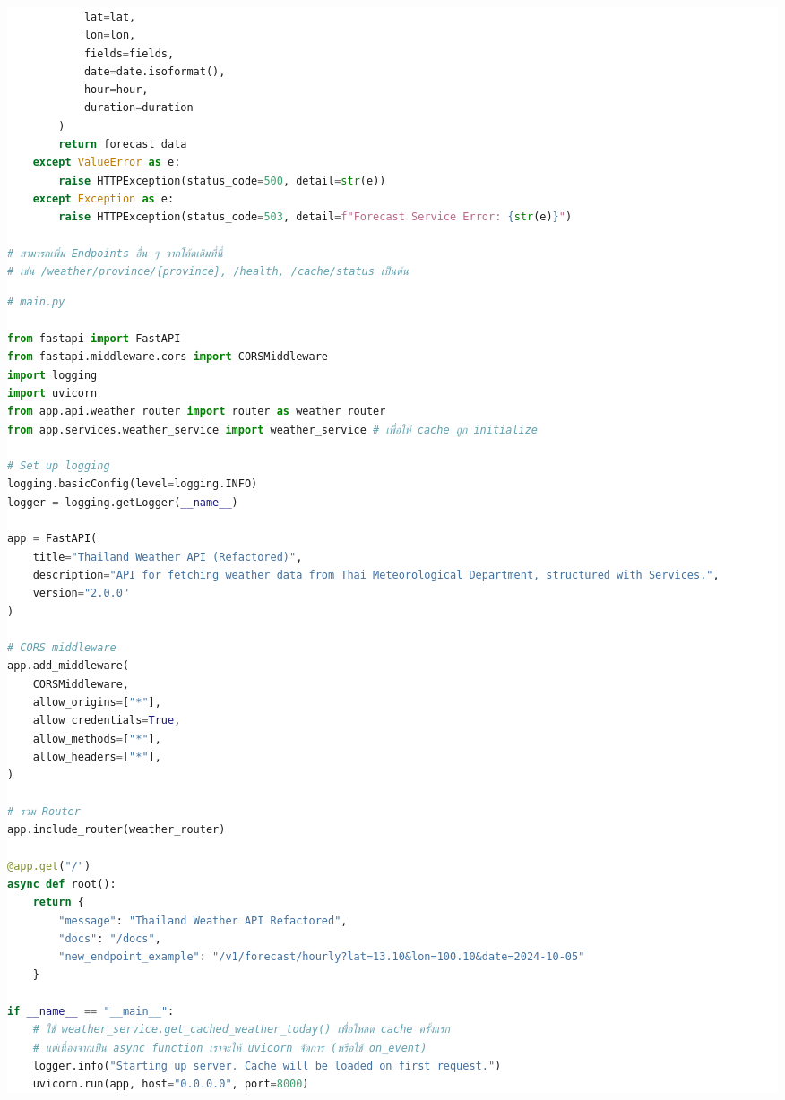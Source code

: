 ```py title="app/api/weather_router.py"
            lat=lat,
            lon=lon,
            fields=fields,
            date=date.isoformat(),
            hour=hour,
            duration=duration
        )
        return forecast_data
    except ValueError as e:
        raise HTTPException(status_code=500, detail=str(e))
    except Exception as e:
        raise HTTPException(status_code=503, detail=f"Forecast Service Error: {str(e)}")

# สามารถเพิ่ม Endpoints อื่น ๆ จากโค้ดเดิมที่นี่
# เช่น /weather/province/{province}, /health, /cache/status เป็นต้น
```

```py title="main.py"
# main.py

from fastapi import FastAPI
from fastapi.middleware.cors import CORSMiddleware
import logging
import uvicorn
from app.api.weather_router import router as weather_router
from app.services.weather_service import weather_service # เพื่อให้ cache ถูก initialize

# Set up logging
logging.basicConfig(level=logging.INFO)
logger = logging.getLogger(__name__)

app = FastAPI(
    title="Thailand Weather API (Refactored)",
    description="API for fetching weather data from Thai Meteorological Department, structured with Services.",
    version="2.0.0"
)

# CORS middleware
app.add_middleware(
    CORSMiddleware,
    allow_origins=["*"],
    allow_credentials=True,
    allow_methods=["*"],
    allow_headers=["*"],
)

# รวม Router
app.include_router(weather_router)

@app.get("/")
async def root():
    return {
        "message": "Thailand Weather API Refactored",
        "docs": "/docs",
        "new_endpoint_example": "/v1/forecast/hourly?lat=13.10&lon=100.10&date=2024-10-05"
    }

if __name__ == "__main__":
    # ใช้ weather_service.get_cached_weather_today() เพื่อโหลด cache ครั้งแรก
    # แต่เนื่องจากเป็น async function เราจะให้ uvicorn จัดการ (หรือใช้ on_event)
    logger.info("Starting up server. Cache will be loaded on first request.")
    uvicorn.run(app, host="0.0.0.0", port=8000)
```